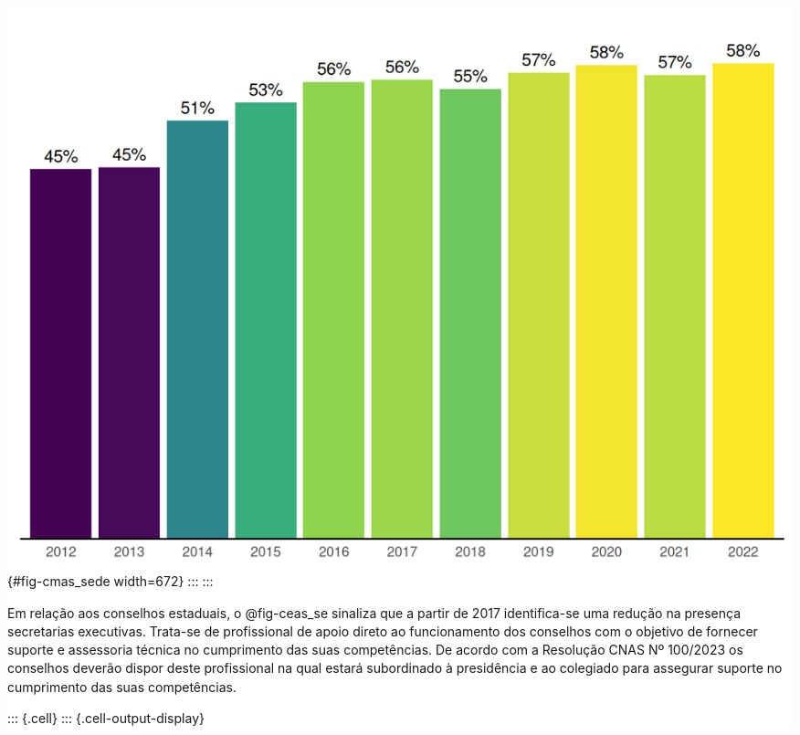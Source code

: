 ![Percentual de Conselhos Municipais que possuem local/sede específico para funcionamento](participacao_files/figure-html/fig-cmas_sede-1.png){#fig-cmas_sede width=672}
:::
:::




Em relação aos conselhos estaduais, o @fig-ceas_se sinaliza que a partir de 2017 identifica-se uma redução na presença secretarias executivas. Trata-se de profissional de apoio direto ao funcionamento dos conselhos com o objetivo de fornecer suporte e assessoria técnica no cumprimento das suas competências. De acordo com a Resolução CNAS Nº 100/2023 os conselhos deverão dispor deste profissional na qual estará subordinado à presidência e ao colegiado para assegurar suporte no cumprimento das suas competências.




::: {.cell}
::: {.cell-output-display}